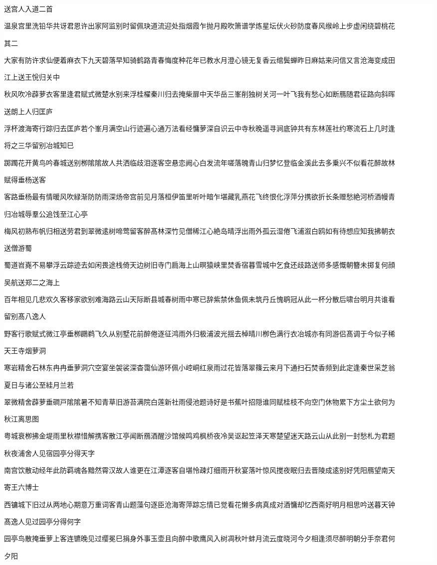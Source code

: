 送宫人入道二首  

温泉宫里洗铅华共讶君恩许出家阿监别时留佩玦道流迎处指烟霞乍抛月殿吹箫谱学炼星坛伏火砂防度春风缑岭上步虚闲绕碧桃花  

其二  

大家有防许求仙便着麻衣下九天碧落早知骑鹤路青春悔度种花年已教水月澄心镜无复香云绾鬓蝉昨日麻姑来问信又言沧海变成田  

江上送王恱归关中  

秋风吹冷薜萝衣客里逢君赋式微楚水别来浮桂櫂秦川归去掩柴扉中天华岳三峯削独树关河一叶飞我有愁心如断鴈随君征路向斜晖  

送朗上人归匡庐  

浮杯渡海寄行踪归去匡庐若个峯月满空山行迹遍心通万法看经慵萝深自识云中寺秋晚遥寻涧底钟共有东林莲社约寒流石上几时逢  

将之三华留别冶城知巳  

踯躅花开黄鸟吟春城送别栁隂隂故人共洒临歧泪逐客空悬恋阙心白发流年嗟落魄青山归梦忆登临金溪此去多乗兴不似看花醉故林  

赋得垂杨送客  

客路垂杨最有情暖风吹緑渐防防雨深炀帝宫前见月落桓伊笛里听叶暗乍堪藏乳燕花飞终恨化浮萍分携欲折长条赠愁絶河桥酒幔青  

归冶城辱羣公追饯至江心亭  

梅风初熟布帆归相送劳君到翠微逺树啼莺留客醉髙林深竹见僧稀江心絶岛晴浮出雨外孤云湿倦飞浦溆白鸥如有待想应知我拂朝衣  

送僧游蜀  

蜀道岧嶤不易攀浮云踪迹去如闲畏途栈倚天边树旧寺门扃海上山暝猿峡里焚香宿暮雪城中乞食还歧路送师多感慨朝簪未掷复何顔  

吴航送郑二之海上  

百年相见几悲欢久客移家欲别难海路云山天际断县城春树雨中寒已辞紫禁休鱼佩未筑丹丘愧鹖冠从此一杯分散后啸台明月共谁看  

留别髙八逸人  

野客行歌赋式微江亭垂栁鸊鹈飞久从别墅花前醉倦逐征鸿雨外归极浦波光揺去棹晴川栁色满行衣冶城亦有同游侣髙调于今似子稀  

天王寺烟萝洞  

寒岩精舍石林东冉冉垂萝洞穴空宴坐袈裟深杳霭仙游环佩小崆峒红泉雨过花皆落翠篠云来月下通扫石焚香频到此定逢秦世采芝翁  

夏日与诸公至絓月兰若  

翠微精舍薜萝垂磵戸隂隂暑不知青草旧游苔满院白莲新社雨侵池题诗好是书蕉叶招隠谁同赋桂枝不向空门休物累下方尘土欲何为  

秋江离思图  

粤城衰栁拂金堤雨里秋襟惜解携客散江亭闻断鴈酒醒沙馆候鸣鸡枫桥夜冷吴讴起笠泽天寒楚望迷天路云山从此别一封愁札为君题  

秋夜浦舍人见宿园亭分得天字  

南宫饮散动经年此防羁魂各黯然霄汉故人谁更在江潭逐客自堪怜疎灯细雨开秋宴落叶惊风搅夜眠归去晋陵成逺别好凭阳鴈望南天  

寄王六博士  

西镛城下旧过从两地心期意万重词客青山题藻句逐臣沧海寄萍踪忘情已觉看花懒多病真成对酒慵却忆西斋好明月相思吟送暮天钟  

髙逸人见过园亭分得何字  

园亭鸟散掩垂萝上客连镳晚见过缨冕巳捐身外事玉壶且向醉中歌鹰风入树凋秋叶蚌月流云度晓河今夕相逢须尽醉明朝分手奈君何  

夕阳  
